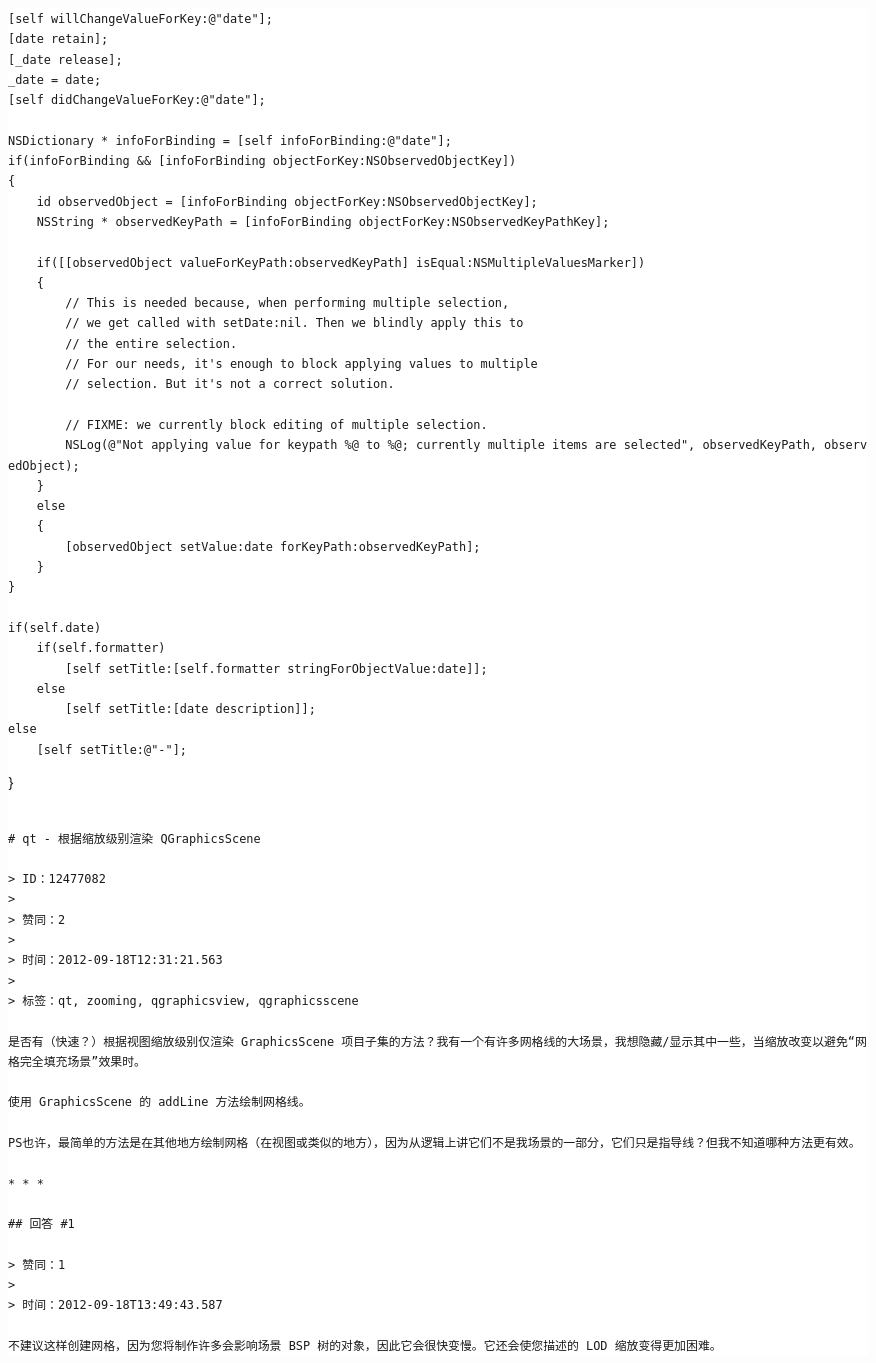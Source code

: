     [self willChangeValueForKey:@"date"];
    [date retain];
    [_date release];
    _date = date;
    [self didChangeValueForKey:@"date"];

    NSDictionary * infoForBinding = [self infoForBinding:@"date"];
    if(infoForBinding && [infoForBinding objectForKey:NSObservedObjectKey])
    {
        id observedObject = [infoForBinding objectForKey:NSObservedObjectKey];
        NSString * observedKeyPath = [infoForBinding objectForKey:NSObservedKeyPathKey];

        if([[observedObject valueForKeyPath:observedKeyPath] isEqual:NSMultipleValuesMarker])
        {
            // This is needed because, when performing multiple selection,
            // we get called with setDate:nil. Then we blindly apply this to
            // the entire selection.
            // For our needs, it's enough to block applying values to multiple
            // selection. But it's not a correct solution.

            // FIXME: we currently block editing of multiple selection.
            NSLog(@"Not applying value for keypath %@ to %@; currently multiple items are selected", observedKeyPath, observedObject);
        }
        else
        {
            [observedObject setValue:date forKeyPath:observedKeyPath];
        }
    }

    if(self.date)
        if(self.formatter)
            [self setTitle:[self.formatter stringForObjectValue:date]];
        else
            [self setTitle:[date description]];
    else
        [self setTitle:@"-"];
} 
```

# qt - 根据缩放级别渲染 QGraphicsScene

> ID：12477082
> 
> 赞同：2
> 
> 时间：2012-09-18T12:31:21.563
> 
> 标签：qt, zooming, qgraphicsview, qgraphicsscene

是否有（快速？）根据视图缩放级别仅渲染 GraphicsScene 项目子集的方法？我有一个有许多网格线的大场景，我想隐藏/显示其中一些，当缩放改变以避免“网格完全填充场景”效果时。

使用 GraphicsScene 的 addLine 方法绘制网格线。

PS也许，最简单的方法是在其他地方绘制网格（在视图或类似的地方），因为从逻辑上讲它们不是我场景的一部分，它们只是指导线？但我不知道哪种方法更有效。

* * *

## 回答 #1

> 赞同：1
> 
> 时间：2012-09-18T13:49:43.587

不建议这样创建网格，因为您将制作许多会影响场景 BSP 树的对象，因此它会很快变慢。它还会使您描述的 LOD 缩放变得更加困难。

```